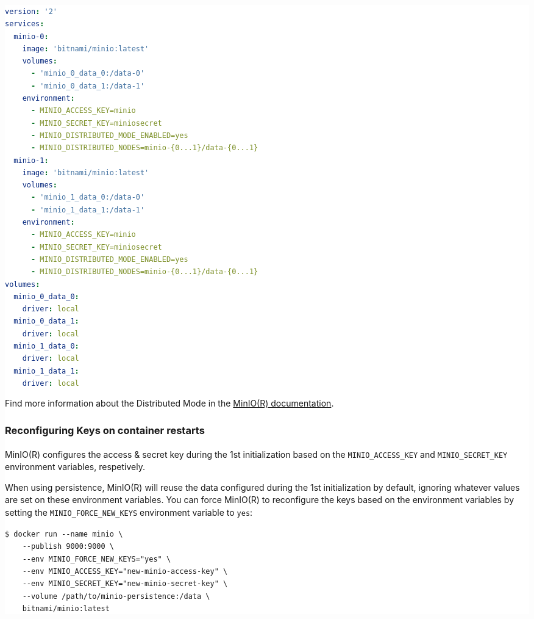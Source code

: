```yaml
version: '2'
services:
  minio-0:
    image: 'bitnami/minio:latest'
    volumes:
      - 'minio_0_data_0:/data-0'
      - 'minio_0_data_1:/data-1'
    environment:
      - MINIO_ACCESS_KEY=minio
      - MINIO_SECRET_KEY=miniosecret
      - MINIO_DISTRIBUTED_MODE_ENABLED=yes
      - MINIO_DISTRIBUTED_NODES=minio-{0...1}/data-{0...1}
  minio-1:
    image: 'bitnami/minio:latest'
    volumes:
      - 'minio_1_data_0:/data-0'
      - 'minio_1_data_1:/data-1'
    environment:
      - MINIO_ACCESS_KEY=minio
      - MINIO_SECRET_KEY=miniosecret
      - MINIO_DISTRIBUTED_MODE_ENABLED=yes
      - MINIO_DISTRIBUTED_NODES=minio-{0...1}/data-{0...1}
volumes:
  minio_0_data_0:
    driver: local
  minio_0_data_1:
    driver: local
  minio_1_data_0:
    driver: local
  minio_1_data_1:
    driver: local
```

Find more information about the Distributed Mode in the [MinIO(R) documentation](https://docs.min.io/docs/distributed-minio-quickstart-guide.html).

### Reconfiguring Keys on container restarts

MinIO(R) configures the access & secret key during the 1st initialization based on the `MINIO_ACCESS_KEY` and `MINIO_SECRET_KEY` environment variables, respetively.

When using persistence, MinIO(R) will reuse the data configured during the 1st initialization by default, ignoring whatever values are set on these environment variables. You can force MinIO(R) to reconfigure the keys based on the environment variables by setting the `MINIO_FORCE_NEW_KEYS` environment variable to `yes`:

```console
$ docker run --name minio \
    --publish 9000:9000 \
    --env MINIO_FORCE_NEW_KEYS="yes" \
    --env MINIO_ACCESS_KEY="new-minio-access-key" \
    --env MINIO_SECRET_KEY="new-minio-secret-key" \
    --volume /path/to/minio-persistence:/data \
    bitnami/minio:latest
```
